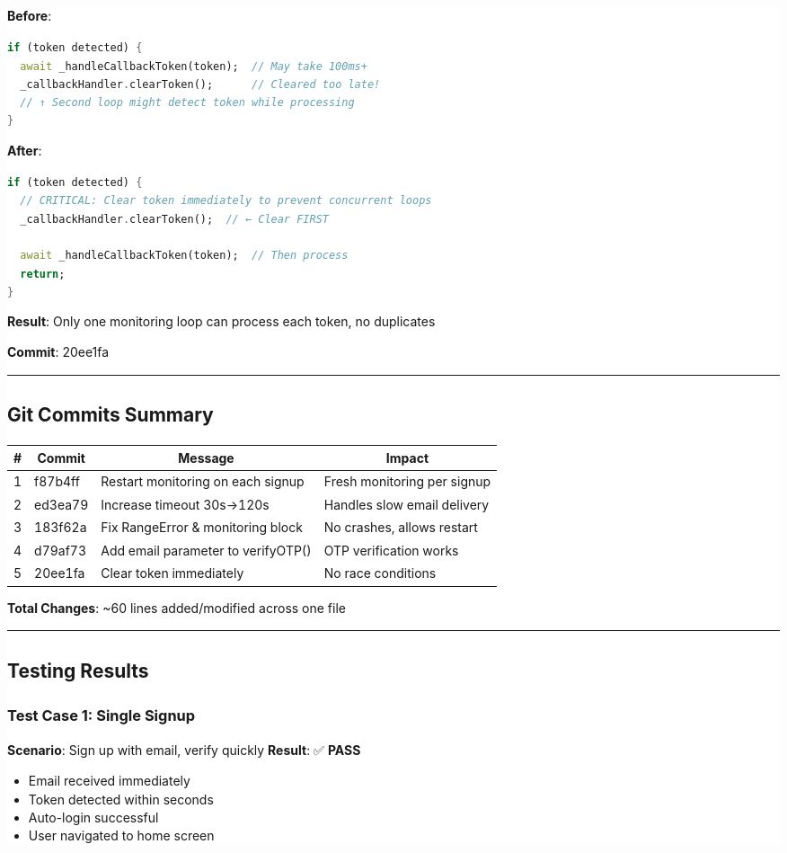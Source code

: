 **Before**:
```dart
if (token detected) {
  await _handleCallbackToken(token);  // May take 100ms+
  _callbackHandler.clearToken();      // Cleared too late!
  // ↑ Second loop might detect token while processing
}
```

**After**:
```dart
if (token detected) {
  // CRITICAL: Clear token immediately to prevent concurrent loops
  _callbackHandler.clearToken();  // ← Clear FIRST

  await _handleCallbackToken(token);  // Then process
  return;
}
```

**Result**: Only one monitoring loop can process each token, no duplicates

**Commit**: 20ee1fa

---

## Git Commits Summary

| # | Commit | Message | Impact |
|---|--------|---------|--------|
| 1 | f87b4ff | Restart monitoring on each signup | Fresh monitoring per signup |
| 2 | ed3ea79 | Increase timeout 30s→120s | Handles slow email delivery |
| 3 | 183f62a | Fix RangeError & monitoring block | No crashes, allows restart |
| 4 | d79af73 | Add email parameter to verifyOTP() | OTP verification works |
| 5 | 20ee1fa | Clear token immediately | No race conditions |

**Total Changes**: ~60 lines added/modified across one file

---

## Testing Results

### Test Case 1: Single Signup
**Scenario**: Sign up with email, verify quickly
**Result**: ✅ **PASS**
- Email received immediately
- Token detected within seconds
- Auto-login successful
- User navigated to home screen
